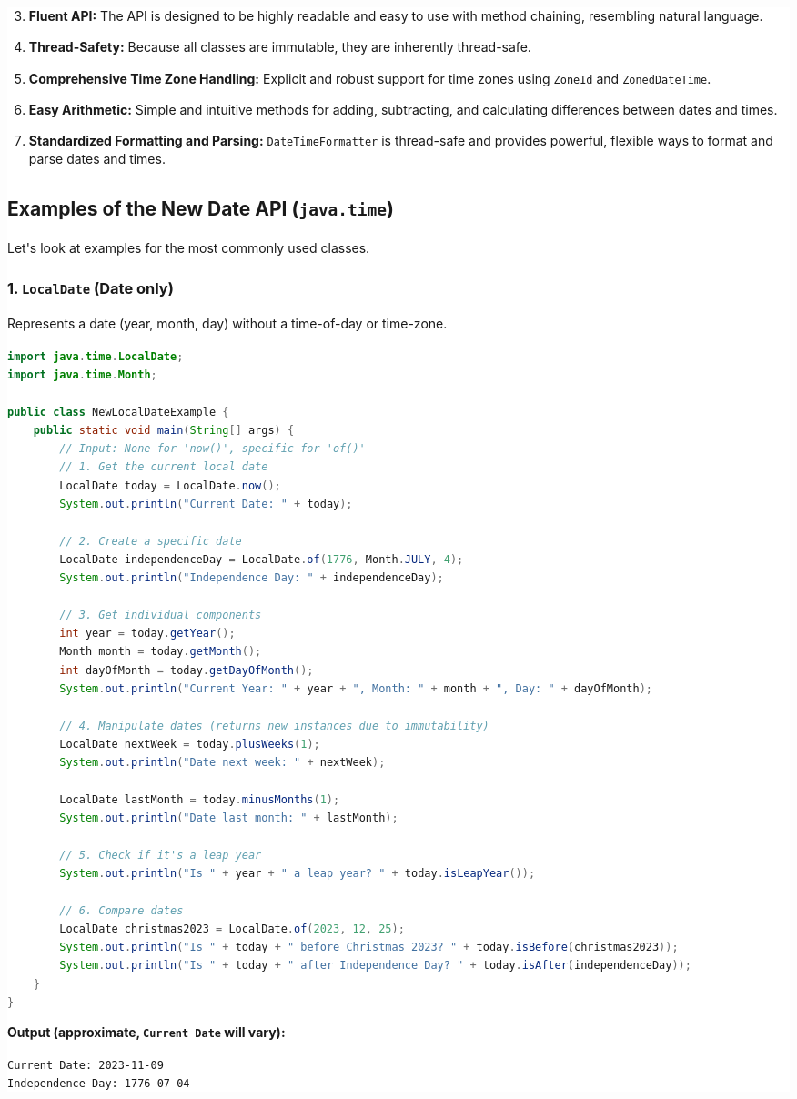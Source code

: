 3.  **Fluent API:** The API is designed to be highly readable and easy to use with method chaining, resembling natural language.

4.  **Thread-Safety:** Because all classes are immutable, they are inherently thread-safe.

5.  **Comprehensive Time Zone Handling:** Explicit and robust support for time zones using `ZoneId` and `ZonedDateTime`.

6.  **Easy Arithmetic:** Simple and intuitive methods for adding, subtracting, and calculating differences between dates and times.

7.  **Standardized Formatting and Parsing:** `DateTimeFormatter` is thread-safe and provides powerful, flexible ways to format and parse dates and times.

## Examples of the New Date API (`java.time`)

Let's look at examples for the most commonly used classes.

### 1. `LocalDate` (Date only)

Represents a date (year, month, day) without a time-of-day or time-zone.

```java
import java.time.LocalDate;
import java.time.Month;

public class NewLocalDateExample {
    public static void main(String[] args) {
        // Input: None for 'now()', specific for 'of()'
        // 1. Get the current local date
        LocalDate today = LocalDate.now();
        System.out.println("Current Date: " + today);

        // 2. Create a specific date
        LocalDate independenceDay = LocalDate.of(1776, Month.JULY, 4);
        System.out.println("Independence Day: " + independenceDay);

        // 3. Get individual components
        int year = today.getYear();
        Month month = today.getMonth();
        int dayOfMonth = today.getDayOfMonth();
        System.out.println("Current Year: " + year + ", Month: " + month + ", Day: " + dayOfMonth);

        // 4. Manipulate dates (returns new instances due to immutability)
        LocalDate nextWeek = today.plusWeeks(1);
        System.out.println("Date next week: " + nextWeek);

        LocalDate lastMonth = today.minusMonths(1);
        System.out.println("Date last month: " + lastMonth);

        // 5. Check if it's a leap year
        System.out.println("Is " + year + " a leap year? " + today.isLeapYear());

        // 6. Compare dates
        LocalDate christmas2023 = LocalDate.of(2023, 12, 25);
        System.out.println("Is " + today + " before Christmas 2023? " + today.isBefore(christmas2023));
        System.out.println("Is " + today + " after Independence Day? " + today.isAfter(independenceDay));
    }
}
```
**Output (approximate, `Current Date` will vary):**
```
Current Date: 2023-11-09
Independence Day: 1776-07-04
```